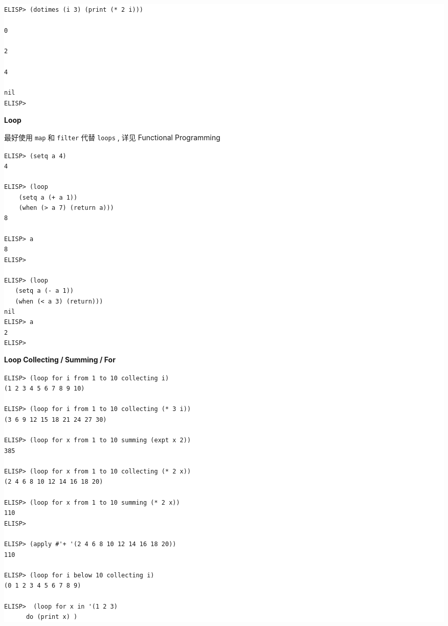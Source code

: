     ELISP> (dotimes (i 3) (print (* 2 i)))
    
    0
    
    2
    
    4
    
    nil
    ELISP>

**Loop**

最好使用 `map` 和 `filter` 代替 `loops` , 详见 Functional Programming

    ELISP> (setq a 4)
    4
    
    ELISP> (loop
    	(setq a (+ a 1))
    	(when (> a 7) (return a)))
    8
    
    ELISP> a
    8
    ELISP>
    
    ELISP> (loop
       (setq a (- a 1))
       (when (< a 3) (return)))
    nil
    ELISP> a
    2
    ELISP>

**Loop Collecting / Summing / For**

    ELISP> (loop for i from 1 to 10 collecting i)
    (1 2 3 4 5 6 7 8 9 10)
    
    ELISP> (loop for i from 1 to 10 collecting (* 3 i))
    (3 6 9 12 15 18 21 24 27 30)
    
    ELISP> (loop for x from 1 to 10 summing (expt x 2))
    385
    
    ELISP> (loop for x from 1 to 10 collecting (* 2 x))
    (2 4 6 8 10 12 14 16 18 20)
    
    ELISP> (loop for x from 1 to 10 summing (* 2 x))
    110
    ELISP>
    
    ELISP> (apply #'+ '(2 4 6 8 10 12 14 16 18 20))
    110
    
    ELISP> (loop for i below 10 collecting i)
    (0 1 2 3 4 5 6 7 8 9)
    
    ELISP>  (loop for x in '(1 2 3)
          do (print x) )
    